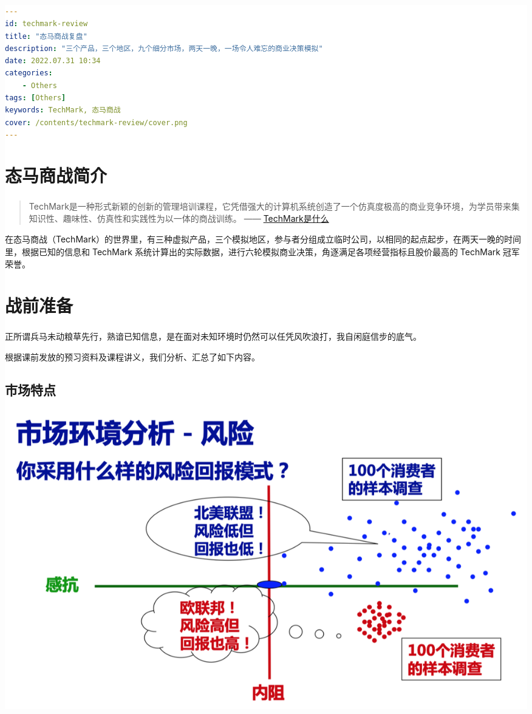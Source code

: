 ```yaml
---
id: techmark-review
title: "态马商战复盘"
description: "三个产品，三个地区，九个细分市场，两天一晚，一场令人难忘的商业决策模拟"
date: 2022.07.31 10:34
categories:
    - Others
tags: [Others]
keywords: TechMark, 态马商战
cover: /contents/techmark-review/cover.png
---
```



态马商战简介
==========

> TechMark是一种形式新颖的创新的管理培训课程，它凭借强大的计算机系统创造了一个仿真度极高的商业竞争环境，为学员带来集知识性、趣味性、仿真性和实践性为以一体的商战训练。 —— [TechMark是什么](http://www.techmarkleader.com/service/)

在态马商战（TechMark）的世界里，有三种虚拟产品，三个模拟地区，参与者分组成立临时公司，以相同的起点起步，在两天一晚的时间里，根据已知的信息和 TechMark 系统计算出的实际数据，进行六轮模拟商业决策，角逐满足各项经营指标且股价最高的 TechMark 冠军荣誉。


战前准备
=======

正所谓兵马未动粮草先行，熟谙已知信息，是在面对未知环境时仍然可以任凭风吹浪打，我自闲庭信步的底气。

根据课前发放的预习资料及课程讲义，我们分析、汇总了如下内容。

市场特点
-------

![](/contents/techmark-review/market-feature.png)
